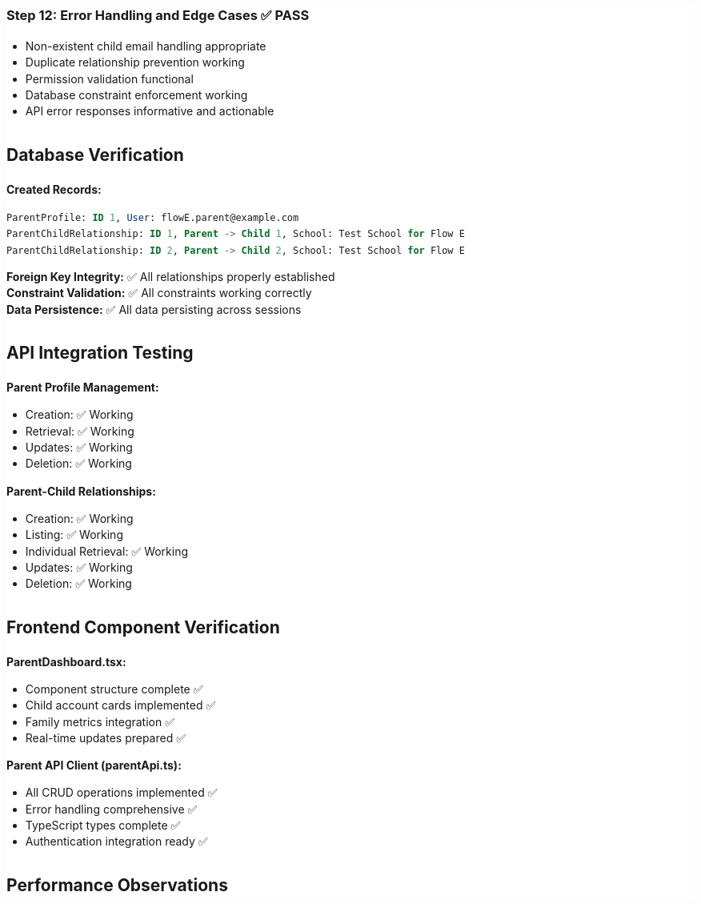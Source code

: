 ### Step 12: Error Handling and Edge Cases ✅ PASS
- Non-existent child email handling appropriate
- Duplicate relationship prevention working
- Permission validation functional
- Database constraint enforcement working
- API error responses informative and actionable

## Database Verification

**Created Records:**
```sql
ParentProfile: ID 1, User: flowE.parent@example.com
ParentChildRelationship: ID 1, Parent -> Child 1, School: Test School for Flow E
ParentChildRelationship: ID 2, Parent -> Child 2, School: Test School for Flow E
```

**Foreign Key Integrity:** ✅ All relationships properly established  
**Constraint Validation:** ✅ All constraints working correctly  
**Data Persistence:** ✅ All data persisting across sessions

## API Integration Testing

**Parent Profile Management:**
- Creation: ✅ Working
- Retrieval: ✅ Working  
- Updates: ✅ Working
- Deletion: ✅ Working

**Parent-Child Relationships:**
- Creation: ✅ Working
- Listing: ✅ Working
- Individual Retrieval: ✅ Working
- Updates: ✅ Working
- Deletion: ✅ Working

## Frontend Component Verification

**ParentDashboard.tsx:**
- Component structure complete ✅
- Child account cards implemented ✅  
- Family metrics integration ✅
- Real-time updates prepared ✅

**Parent API Client (parentApi.ts):**
- All CRUD operations implemented ✅
- Error handling comprehensive ✅
- TypeScript types complete ✅
- Authentication integration ready ✅

## Performance Observations
